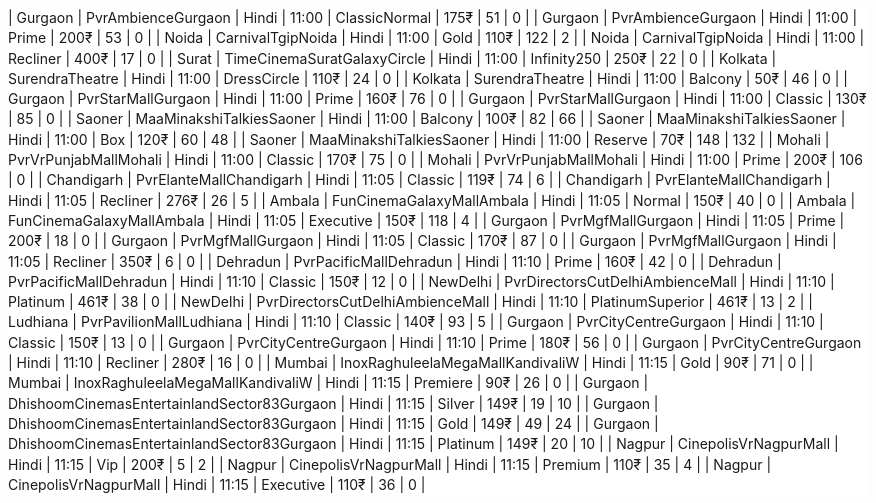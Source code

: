 | Gurgaon        | PvrAmbienceGurgaon                                   | Hindi    | 11:00 | ClassicNormal           |   175₹ |       51 |      0 |
| Gurgaon        | PvrAmbienceGurgaon                                   | Hindi    | 11:00 | Prime                   |   200₹ |       53 |      0 |
| Noida          | CarnivalTgipNoida                                    | Hindi    | 11:00 | Gold                    |   110₹ |      122 |      2 |
| Noida          | CarnivalTgipNoida                                    | Hindi    | 11:00 | Recliner                |   400₹ |       17 |      0 |
| Surat          | TimeCinemaSuratGalaxyCircle                          | Hindi    | 11:00 | Infinity250             |   250₹ |       22 |      0 |
| Kolkata        | SurendraTheatre                                      | Hindi    | 11:00 | DressCircle             |   110₹ |       24 |      0 |
| Kolkata        | SurendraTheatre                                      | Hindi    | 11:00 | Balcony                 |    50₹ |       46 |      0 |
| Gurgaon        | PvrStarMallGurgaon                                   | Hindi    | 11:00 | Prime                   |   160₹ |       76 |      0 |
| Gurgaon        | PvrStarMallGurgaon                                   | Hindi    | 11:00 | Classic                 |   130₹ |       85 |      0 |
| Saoner         | MaaMinakshiTalkiesSaoner                             | Hindi    | 11:00 | Balcony                 |   100₹ |       82 |     66 |
| Saoner         | MaaMinakshiTalkiesSaoner                             | Hindi    | 11:00 | Box                     |   120₹ |       60 |     48 |
| Saoner         | MaaMinakshiTalkiesSaoner                             | Hindi    | 11:00 | Reserve                 |    70₹ |      148 |    132 |
| Mohali         | PvrVrPunjabMallMohali                                | Hindi    | 11:00 | Classic                 |   170₹ |       75 |      0 |
| Mohali         | PvrVrPunjabMallMohali                                | Hindi    | 11:00 | Prime                   |   200₹ |      106 |      0 |
| Chandigarh     | PvrElanteMallChandigarh                              | Hindi    | 11:05 | Classic                 |   119₹ |       74 |      6 |
| Chandigarh     | PvrElanteMallChandigarh                              | Hindi    | 11:05 | Recliner                |   276₹ |       26 |      5 |
| Ambala         | FunCinemaGalaxyMallAmbala                            | Hindi    | 11:05 | Normal                  |   150₹ |       40 |      0 |
| Ambala         | FunCinemaGalaxyMallAmbala                            | Hindi    | 11:05 | Executive               |   150₹ |      118 |      4 |
| Gurgaon        | PvrMgfMallGurgaon                                    | Hindi    | 11:05 | Prime                   |   200₹ |       18 |      0 |
| Gurgaon        | PvrMgfMallGurgaon                                    | Hindi    | 11:05 | Classic                 |   170₹ |       87 |      0 |
| Gurgaon        | PvrMgfMallGurgaon                                    | Hindi    | 11:05 | Recliner                |   350₹ |        6 |      0 |
| Dehradun       | PvrPacificMallDehradun                               | Hindi    | 11:10 | Prime                   |   160₹ |       42 |      0 |
| Dehradun       | PvrPacificMallDehradun                               | Hindi    | 11:10 | Classic                 |   150₹ |       12 |      0 |
| NewDelhi       | PvrDirectorsCutDelhiAmbienceMall                     | Hindi    | 11:10 | Platinum                |   461₹ |       38 |      0 |
| NewDelhi       | PvrDirectorsCutDelhiAmbienceMall                     | Hindi    | 11:10 | PlatinumSuperior        |   461₹ |       13 |      2 |
| Ludhiana       | PvrPavilionMallLudhiana                              | Hindi    | 11:10 | Classic                 |   140₹ |       93 |      5 |
| Gurgaon        | PvrCityCentreGurgaon                                 | Hindi    | 11:10 | Classic                 |   150₹ |       13 |      0 |
| Gurgaon        | PvrCityCentreGurgaon                                 | Hindi    | 11:10 | Prime                   |   180₹ |       56 |      0 |
| Gurgaon        | PvrCityCentreGurgaon                                 | Hindi    | 11:10 | Recliner                |   280₹ |       16 |      0 |
| Mumbai         | InoxRaghuleelaMegaMallKandivaliW                     | Hindi    | 11:15 | Gold                    |    90₹ |       71 |      0 |
| Mumbai         | InoxRaghuleelaMegaMallKandivaliW                     | Hindi    | 11:15 | Premiere                |    90₹ |       26 |      0 |
| Gurgaon        | DhishoomCinemasEntertainlandSector83Gurgaon          | Hindi    | 11:15 | Silver                  |   149₹ |       19 |     10 |
| Gurgaon        | DhishoomCinemasEntertainlandSector83Gurgaon          | Hindi    | 11:15 | Gold                    |   149₹ |       49 |     24 |
| Gurgaon        | DhishoomCinemasEntertainlandSector83Gurgaon          | Hindi    | 11:15 | Platinum                |   149₹ |       20 |     10 |
| Nagpur         | CinepolisVrNagpurMall                                | Hindi    | 11:15 | Vip                     |   200₹ |        5 |      2 |
| Nagpur         | CinepolisVrNagpurMall                                | Hindi    | 11:15 | Premium                 |   110₹ |       35 |      4 |
| Nagpur         | CinepolisVrNagpurMall                                | Hindi    | 11:15 | Executive               |   110₹ |       36 |      0 |